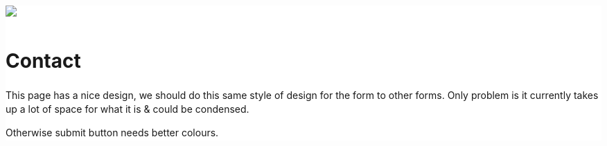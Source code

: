 ![](https://images.amplenote.com/108f64b0-de6a-11ec-94aa-f2e2bc5c6b4b/7a04cc81-ba43-4d5c-9362-26d3791dc43a.jpg)

# Contact

This page has a nice design, we should do this same style of design for the form to other forms. Only problem is it currently takes up a lot of space for what it is & could be condensed.

Otherwise submit button needs better colours.